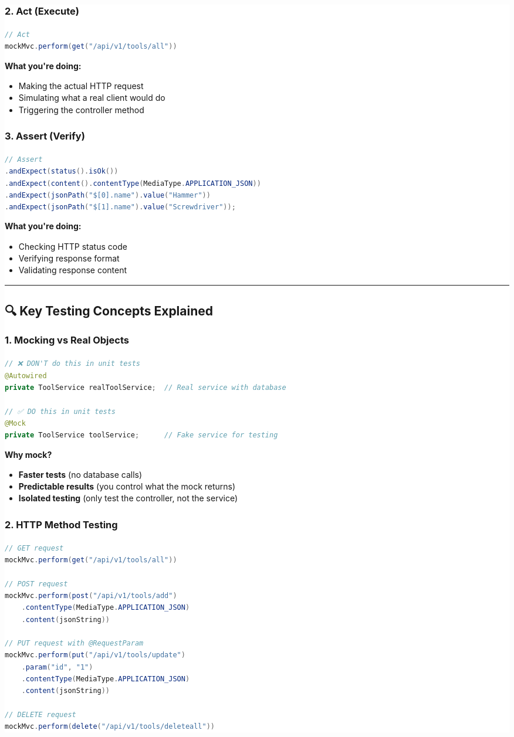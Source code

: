 ### **2. Act (Execute)**
```java
// Act
mockMvc.perform(get("/api/v1/tools/all"))
```
**What you're doing:**
- Making the actual HTTP request
- Simulating what a real client would do
- Triggering the controller method

### **3. Assert (Verify)**
```java
// Assert
.andExpect(status().isOk())
.andExpect(content().contentType(MediaType.APPLICATION_JSON))
.andExpect(jsonPath("$[0].name").value("Hammer"))
.andExpect(jsonPath("$[1].name").value("Screwdriver"));
```
**What you're doing:**
- Checking HTTP status code
- Verifying response format
- Validating response content

---

## 🔍 **Key Testing Concepts Explained**

### **1. Mocking vs Real Objects**
```java
// ❌ DON'T do this in unit tests
@Autowired
private ToolService realToolService;  // Real service with database

// ✅ DO this in unit tests
@Mock
private ToolService toolService;      // Fake service for testing
```

**Why mock?**
- **Faster tests** (no database calls)
- **Predictable results** (you control what the mock returns)
- **Isolated testing** (only test the controller, not the service)

### **2. HTTP Method Testing**
```java
// GET request
mockMvc.perform(get("/api/v1/tools/all"))

// POST request
mockMvc.perform(post("/api/v1/tools/add")
    .contentType(MediaType.APPLICATION_JSON)
    .content(jsonString))

// PUT request with @RequestParam
mockMvc.perform(put("/api/v1/tools/update")
    .param("id", "1")
    .contentType(MediaType.APPLICATION_JSON)
    .content(jsonString))

// DELETE request
mockMvc.perform(delete("/api/v1/tools/deleteall"))
```
